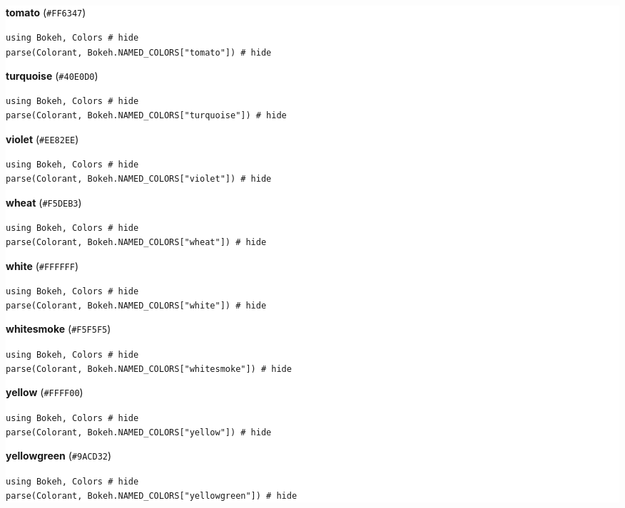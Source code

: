 **tomato** (`#FF6347`)
```@example
using Bokeh, Colors # hide
parse(Colorant, Bokeh.NAMED_COLORS["tomato"]) # hide
```

**turquoise** (`#40E0D0`)
```@example
using Bokeh, Colors # hide
parse(Colorant, Bokeh.NAMED_COLORS["turquoise"]) # hide
```

**violet** (`#EE82EE`)
```@example
using Bokeh, Colors # hide
parse(Colorant, Bokeh.NAMED_COLORS["violet"]) # hide
```

**wheat** (`#F5DEB3`)
```@example
using Bokeh, Colors # hide
parse(Colorant, Bokeh.NAMED_COLORS["wheat"]) # hide
```

**white** (`#FFFFFF`)
```@example
using Bokeh, Colors # hide
parse(Colorant, Bokeh.NAMED_COLORS["white"]) # hide
```

**whitesmoke** (`#F5F5F5`)
```@example
using Bokeh, Colors # hide
parse(Colorant, Bokeh.NAMED_COLORS["whitesmoke"]) # hide
```

**yellow** (`#FFFF00`)
```@example
using Bokeh, Colors # hide
parse(Colorant, Bokeh.NAMED_COLORS["yellow"]) # hide
```

**yellowgreen** (`#9ACD32`)
```@example
using Bokeh, Colors # hide
parse(Colorant, Bokeh.NAMED_COLORS["yellowgreen"]) # hide
```

